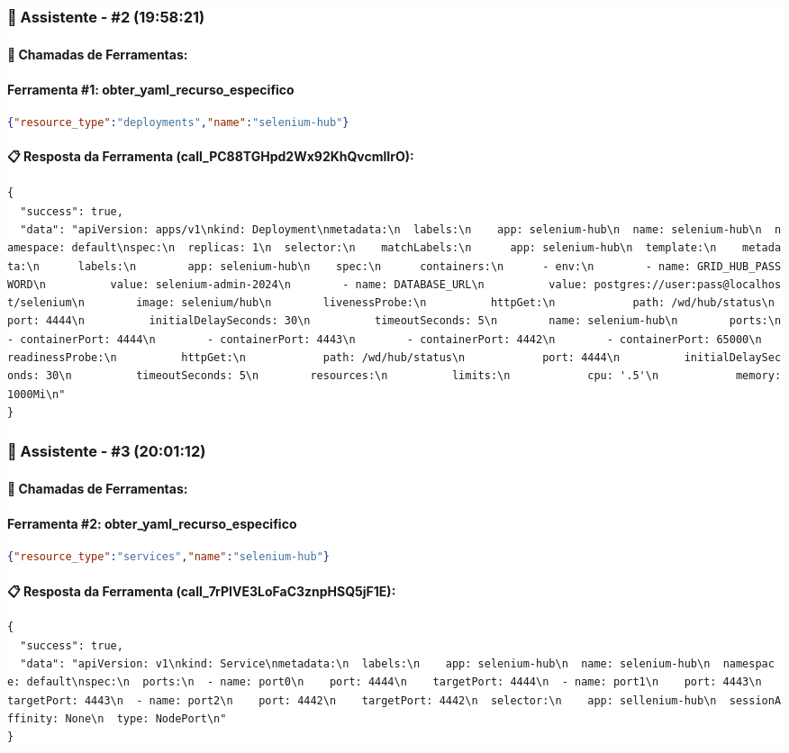 ### 🤖 Assistente - #2 (19:58:21)


#### 🔧 Chamadas de Ferramentas:

**Ferramenta #1: obter_yaml_recurso_especifico**

```json
{"resource_type":"deployments","name":"selenium-hub"}
```

#### 📋 Resposta da Ferramenta (call_PC88TGHpd2Wx92KhQvcmlIrO):

```
{
  "success": true,
  "data": "apiVersion: apps/v1\nkind: Deployment\nmetadata:\n  labels:\n    app: selenium-hub\n  name: selenium-hub\n  namespace: default\nspec:\n  replicas: 1\n  selector:\n    matchLabels:\n      app: selenium-hub\n  template:\n    metadata:\n      labels:\n        app: selenium-hub\n    spec:\n      containers:\n      - env:\n        - name: GRID_HUB_PASSWORD\n          value: selenium-admin-2024\n        - name: DATABASE_URL\n          value: postgres://user:pass@localhost/selenium\n        image: selenium/hub\n        livenessProbe:\n          httpGet:\n            path: /wd/hub/status\n            port: 4444\n          initialDelaySeconds: 30\n          timeoutSeconds: 5\n        name: selenium-hub\n        ports:\n        - containerPort: 4444\n        - containerPort: 4443\n        - containerPort: 4442\n        - containerPort: 65000\n        readinessProbe:\n          httpGet:\n            path: /wd/hub/status\n            port: 4444\n          initialDelaySeconds: 30\n          timeoutSeconds: 5\n        resources:\n          limits:\n            cpu: '.5'\n            memory: 1000Mi\n"
}
```

### 🤖 Assistente - #3 (20:01:12)


#### 🔧 Chamadas de Ferramentas:

**Ferramenta #2: obter_yaml_recurso_especifico**

```json
{"resource_type":"services","name":"selenium-hub"}
```

#### 📋 Resposta da Ferramenta (call_7rPIVE3LoFaC3znpHSQ5jF1E):

```
{
  "success": true,
  "data": "apiVersion: v1\nkind: Service\nmetadata:\n  labels:\n    app: selenium-hub\n  name: selenium-hub\n  namespace: default\nspec:\n  ports:\n  - name: port0\n    port: 4444\n    targetPort: 4444\n  - name: port1\n    port: 4443\n    targetPort: 4443\n  - name: port2\n    port: 4442\n    targetPort: 4442\n  selector:\n    app: sellenium-hub\n  sessionAffinity: None\n  type: NodePort\n"
}
```
